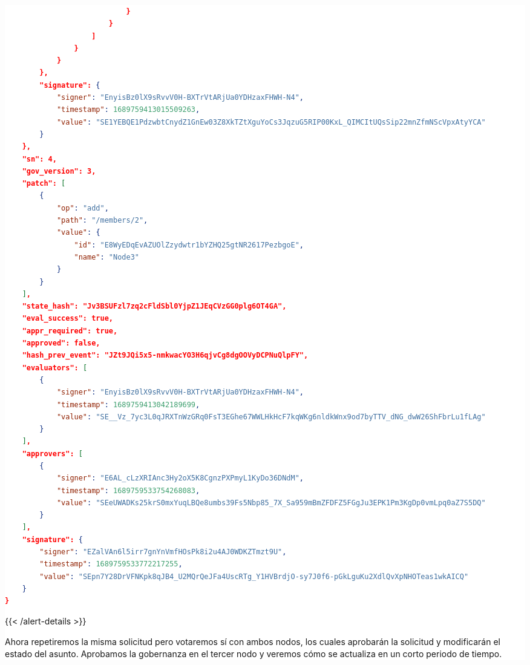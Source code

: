 ```json
                            }
                        }
                    ]
                }
            }
        },
        "signature": {
            "signer": "EnyisBz0lX9sRvvV0H-BXTrVtARjUa0YDHzaxFHWH-N4",
            "timestamp": 1689759413015509263,
            "value": "SE1YEBQE1PdzwbtCnydZ1GnEw03Z8XkTZtXguYoCs3JqzuG5RIP00KxL_QIMCItUQsSip22mnZfmNScVpxAtyYCA"
        }
    },
    "sn": 4,
    "gov_version": 3,
    "patch": [
        {
            "op": "add",
            "path": "/members/2",
            "value": {
                "id": "E8WyEDqEvAZUOlZzydwtr1bYZHQ25gtNR2617PezbgoE",
                "name": "Node3"
            }
        }
    ],
    "state_hash": "Jv3BSUFzl7zq2cFldSbl0YjpZ1JEqCVzGG0plg6OT4GA",
    "eval_success": true,
    "appr_required": true,
    "approved": false,
    "hash_prev_event": "JZt9JQi5x5-nmkwacYO3H6qjvCg8dgOOVyDCPNuQlpFY",
    "evaluators": [
        {
            "signer": "EnyisBz0lX9sRvvV0H-BXTrVtARjUa0YDHzaxFHWH-N4",
            "timestamp": 1689759413042189699,
            "value": "SE__Vz_7yc3L0qJRXTnWzGRq0FsT3EGhe67WWLHkHcF7kqWKg6nldkWnx9od7byTTV_dNG_dwW26ShFbrLu1fLAg"
        }
    ],
    "approvers": [
        {
            "signer": "E6AL_cLzXRIAnc3Hy2oX5K8CgnzPXPmyL1KyDo36DNdM",
            "timestamp": 1689759533754268083,
            "value": "SEeUWADKs25krS0mxYuqLBQe8umbs39Fs5Nbp85_7X_Sa959mBmZFDFZ5FGgJu3EPK1Pm3KgDp0vmLpq0aZ7S5DQ"
        }
    ],
    "signature": {
        "signer": "EZalVAn6l5irr7gnYnVmfHOsPk8i2u4AJ0WDKZTmzt9U",
        "timestamp": 1689759533772217255,
        "value": "SEpn7Y28DrVFNKpk8qJB4_U2MQrQeJFa4UscRTg_Y1HVBrdjO-sy7J0f6-pGkLguKu2XdlQvXpNHOTeas1wkAICQ"
    }
}
```
{{< /alert-details >}}

Ahora repetiremos la misma solicitud pero votaremos sí con ambos nodos, los cuales aprobarán la solicitud y modificarán el estado del asunto. Aprobamos la gobernanza en el tercer nodo y veremos cómo se actualiza en un corto periodo de tiempo.